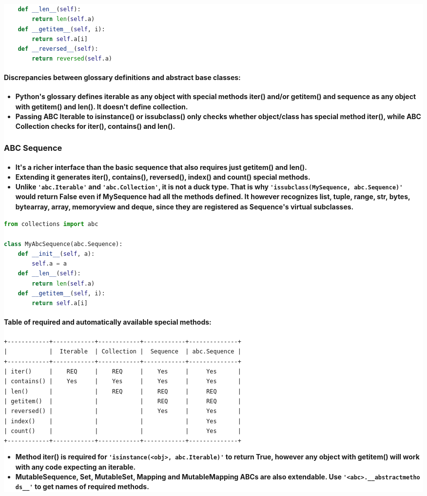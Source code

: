 ```python
    def __len__(self):
        return len(self.a)
    def __getitem__(self, i):
        return self.a[i]
    def __reversed__(self):
        return reversed(self.a)
```

#### Discrepancies between glossary definitions and abstract base classes:
* **Python's glossary defines iterable as any object with special methods iter() and/or getitem() and sequence as any object with getitem() and len(). It doesn't define collection.**
* **Passing ABC Iterable to isinstance() or issubclass() only checks whether object/class has special method iter(), while ABC Collection checks for iter(), contains() and len().**

### ABC Sequence
* **It's a richer interface than the basic sequence that also requires just getitem() and len().**
* **Extending it generates iter(), contains(), reversed(), index() and count() special methods.**
* **Unlike `'abc.Iterable'` and `'abc.Collection'`, it is not a duck type. That is why `'issubclass(MySequence, abc.Sequence)'` would return False even if MySequence had all the methods defined. It however recognizes list, tuple, range, str, bytes, bytearray, array, memoryview and deque, since they are registered as Sequence's virtual subclasses.**
```python
from collections import abc

class MyAbcSequence(abc.Sequence):
    def __init__(self, a):
        self.a = a
    def __len__(self):
        return len(self.a)
    def __getitem__(self, i):
        return self.a[i]
```

#### Table of required and automatically available special methods:
```text
+------------+------------+------------+------------+--------------+
|            |  Iterable  | Collection |  Sequence  | abc.Sequence |
+------------+------------+------------+------------+--------------+
| iter()     |    REQ     |    REQ     |    Yes     |     Yes      |
| contains() |    Yes     |    Yes     |    Yes     |     Yes      |
| len()      |            |    REQ     |    REQ     |     REQ      |
| getitem()  |            |            |    REQ     |     REQ      |
| reversed() |            |            |    Yes     |     Yes      |
| index()    |            |            |            |     Yes      |
| count()    |            |            |            |     Yes      |
+------------+------------+------------+------------+--------------+
```
* **Method iter() is required for `'isinstance(<obj>, abc.Iterable)'` to return True, however any object with getitem() will work with any code expecting an iterable.**
* **MutableSequence, Set, MutableSet, Mapping and MutableMapping ABCs are also extendable. Use `'<abc>.__abstractmethods__'` to get names of required methods.**
